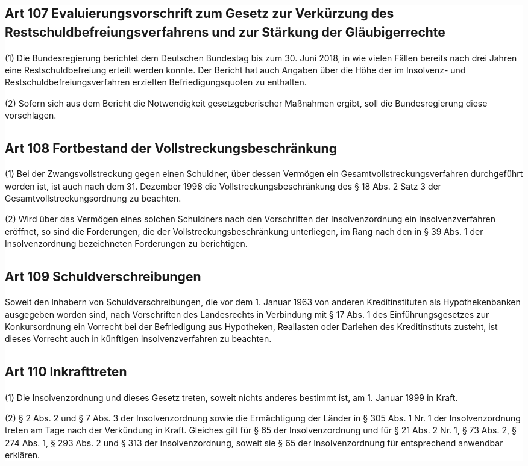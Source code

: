 
## Art 107 Evaluierungsvorschrift zum Gesetz zur Verkürzung des Restschuldbefreiungsverfahrens und zur Stärkung der Gläubigerrechte

(1) Die Bundesregierung berichtet dem Deutschen Bundestag bis zum 30.
Juni 2018, in wie vielen Fällen bereits nach drei Jahren eine
Restschuldbefreiung erteilt werden konnte. Der Bericht hat auch
Angaben über die Höhe der im Insolvenz- und
Restschuldbefreiungsverfahren erzielten Befriedigungsquoten zu
enthalten.

(2) Sofern sich aus dem Bericht die Notwendigkeit gesetzgeberischer
Maßnahmen ergibt, soll die Bundesregierung diese vorschlagen.


## Art 108 Fortbestand der Vollstreckungsbeschränkung

(1) Bei der Zwangsvollstreckung gegen einen Schuldner, über dessen
Vermögen ein Gesamtvollstreckungsverfahren durchgeführt worden ist,
ist auch nach dem 31. Dezember 1998 die Vollstreckungsbeschränkung des
§ 18 Abs. 2 Satz 3 der Gesamtvollstreckungsordnung zu beachten.

(2) Wird über das Vermögen eines solchen Schuldners nach den
Vorschriften der Insolvenzordnung ein Insolvenzverfahren eröffnet, so
sind die Forderungen, die der Vollstreckungsbeschränkung unterliegen,
im Rang nach den in § 39 Abs. 1 der Insolvenzordnung bezeichneten
Forderungen zu berichtigen.


## Art 109 Schuldverschreibungen

Soweit den Inhabern von Schuldverschreibungen, die vor dem 1. Januar
1963 von anderen Kreditinstituten als Hypothekenbanken ausgegeben
worden sind, nach Vorschriften des Landesrechts in Verbindung mit § 17
Abs. 1 des Einführungsgesetzes zur Konkursordnung ein Vorrecht bei der
Befriedigung aus Hypotheken, Reallasten oder Darlehen des
Kreditinstituts zusteht, ist dieses Vorrecht auch in künftigen
Insolvenzverfahren zu beachten.


## Art 110 Inkrafttreten

(1) Die Insolvenzordnung und dieses Gesetz treten, soweit nichts
anderes bestimmt ist, am 1. Januar 1999 in Kraft.

(2) § 2 Abs. 2 und § 7 Abs. 3 der Insolvenzordnung sowie die
Ermächtigung der Länder in § 305 Abs. 1 Nr. 1 der Insolvenzordnung
treten am Tage nach der Verkündung in Kraft. Gleiches gilt für § 65
der Insolvenzordnung und für § 21 Abs. 2 Nr. 1, § 73 Abs. 2, § 274
Abs. 1, § 293 Abs. 2 und § 313 der Insolvenzordnung, soweit sie § 65
der Insolvenzordnung für entsprechend anwendbar erklären.
